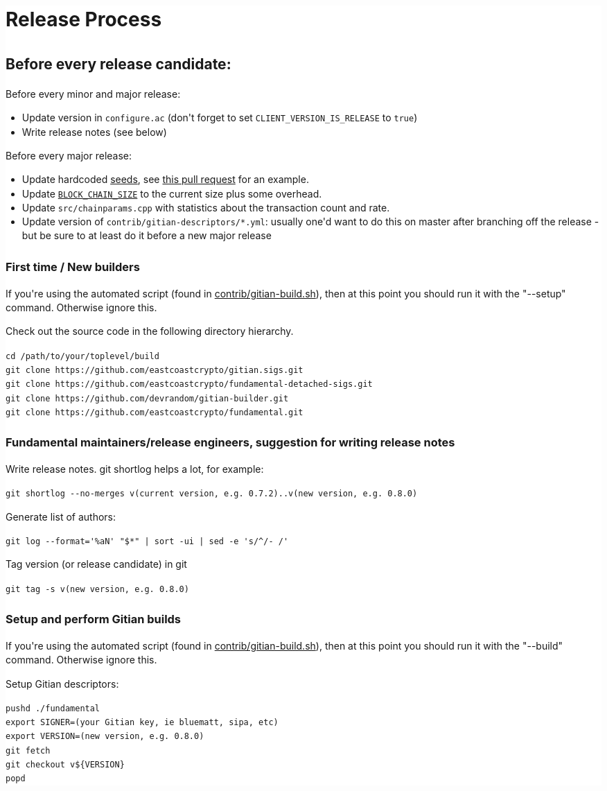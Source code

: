 Release Process
====================

Before every release candidate:
-

Before every minor and major release:

* Update version in `configure.ac` (don't forget to set `CLIENT_VERSION_IS_RELEASE` to `true`)
* Write release notes (see below)

Before every major release:

* Update hardcoded [seeds](/contrib/seeds/README.md), see [this pull request](https://github.com/bitcoin/bitcoin/pull/7415) for an example.
* Update [`BLOCK_CHAIN_SIZE`](/src/qt/intro.cpp) to the current size plus some overhead.
* Update `src/chainparams.cpp` with statistics about the transaction count and rate.
* Update version of `contrib/gitian-descriptors/*.yml`: usually one'd want to do this on master after branching off the release - but be sure to at least do it before a new major release

### First time / New builders

If you're using the automated script (found in [contrib/gitian-build.sh](/contrib/gitian-build.sh)), then at this point you should run it with the "--setup" command. Otherwise ignore this.

Check out the source code in the following directory hierarchy.

    cd /path/to/your/toplevel/build
    git clone https://github.com/eastcoastcrypto/gitian.sigs.git
    git clone https://github.com/eastcoastcrypto/fundamental-detached-sigs.git
    git clone https://github.com/devrandom/gitian-builder.git
    git clone https://github.com/eastcoastcrypto/fundamental.git

### Fundamental maintainers/release engineers, suggestion for writing release notes

Write release notes. git shortlog helps a lot, for example:

    git shortlog --no-merges v(current version, e.g. 0.7.2)..v(new version, e.g. 0.8.0)


Generate list of authors:

    git log --format='%aN' "$*" | sort -ui | sed -e 's/^/- /'

Tag version (or release candidate) in git

    git tag -s v(new version, e.g. 0.8.0)

### Setup and perform Gitian builds

If you're using the automated script (found in [contrib/gitian-build.sh](/contrib/gitian-build.sh)), then at this point you should run it with the "--build" command. Otherwise ignore this.

Setup Gitian descriptors:

    pushd ./fundamental
    export SIGNER=(your Gitian key, ie bluematt, sipa, etc)
    export VERSION=(new version, e.g. 0.8.0)
    git fetch
    git checkout v${VERSION}
    popd
